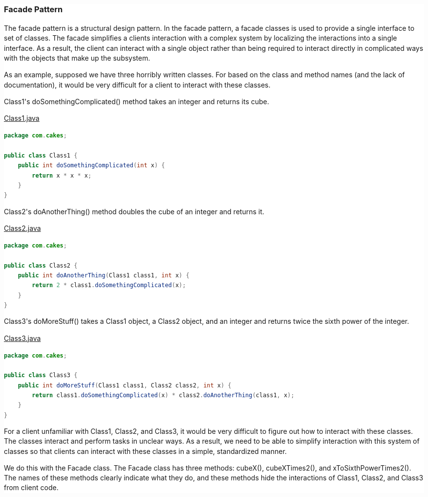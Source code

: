 ### Facade Pattern

The facade pattern is a structural design pattern. In the facade pattern, a facade classes is used to provide a single interface to set of classes. The facade simplifies a clients interaction with a complex system by localizing the interactions into a single interface. As a result, the client can interact with a single object rather than being required to interact directly in complicated ways with the objects that make up the subsystem.

As an example, supposed we have three horribly written classes. For based on the class and method names (and the lack of documentation), it would be very difficult for a client to interact with these classes.

Class1's doSomethingComplicated() method takes an integer and returns its cube.

[Class1.java](http://www.avajava.com/tutorials/design-patterns/facade-pattern/Class1.java)
```java
package com.cakes;

public class Class1 {
    public int doSomethingComplicated(int x) {
        return x * x * x;
    }
}
```
Class2's doAnotherThing() method doubles the cube of an integer and returns it.

[Class2.java](http://www.avajava.com/tutorials/design-patterns/facade-pattern/Class2.java)
```java
package com.cakes;

public class Class2 {
    public int doAnotherThing(Class1 class1, int x) {
        return 2 * class1.doSomethingComplicated(x);
    }
}
```
Class3's doMoreStuff() takes a Class1 object, a Class2 object, and an
integer and returns twice the sixth power of the integer.

[Class3.java](http://www.avajava.com/tutorials/design-patterns/facade-pattern/Class3.java)
```java
package com.cakes;

public class Class3 {
    public int doMoreStuff(Class1 class1, Class2 class2, int x) {
        return class1.doSomethingComplicated(x) * class2.doAnotherThing(class1, x);
    }
}
```
For a client unfamiliar with Class1, Class2, and Class3, it would be very difficult to figure out how to interact with these classes. The classes interact and perform tasks in unclear ways. As a result, we need to be able to simplify interaction with this system of classes so that clients can interact with these classes in a simple, standardized manner.

We do this with the Facade class. The Facade class has three methods: cubeX(), cubeXTimes2(), and xToSixthPowerTimes2(). The names of these methods clearly indicate what they do, and these methods hide the interactions of Class1, Class2, and Class3 from client code.
